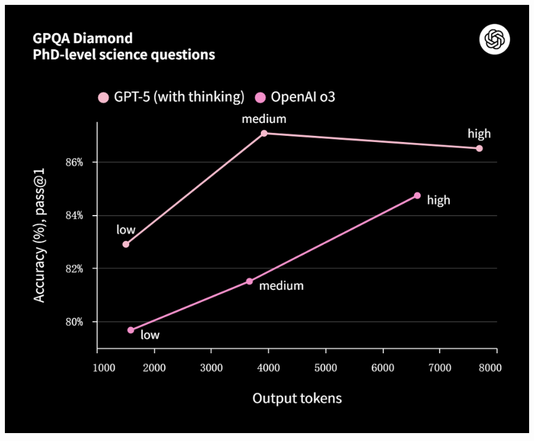 ![GPQA Diamond PhD-level science questions benchmark](/assets/images/reprints/openai/gpqa-diamond-phd-level-science-questions.png)